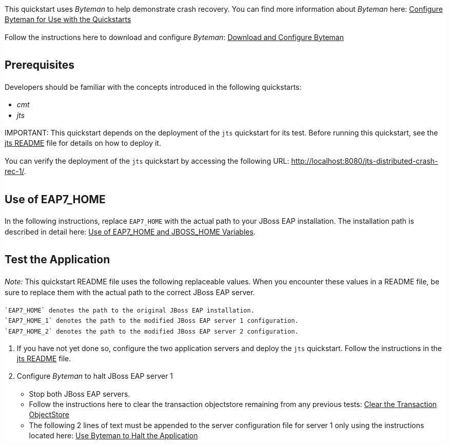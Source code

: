 This quickstart uses _Byteman_ to help demonstrate crash recovery. You can find more information about _Byteman_ here: [Configure Byteman for Use with the Quickstarts](https://github.com/jboss-developer/jboss-developer-shared-resources/blob/master/guides/CONFIGURE_BYTEMAN.md#configure-byteman-for-use-with-the-quickstarts)

Follow the instructions here to download and configure _Byteman_: [Download and Configure Byteman](https://github.com/jboss-developer/jboss-developer-shared-resources/blob/master/guides/CONFIGURE_BYTEMAN.md#download-and-configure-byteman)


## Prerequisites

Developers should be familiar with the concepts introduced in the following quickstarts:

* _cmt_
* _jts_

IMPORTANT: This quickstart depends on the deployment of the `jts` quickstart for its test. Before running this quickstart, see the [jts README](../jts/README.md) file for details on how to deploy it.

You can verify the deployment of the `jts` quickstart by accessing the following URL:  <http://localhost:8080/jts-distributed-crash-rec-1/>.


## Use of EAP7_HOME

In the following instructions, replace `EAP7_HOME` with the actual path to your JBoss EAP installation. The installation path is described in detail here: [Use of EAP7_HOME and JBOSS_HOME Variables](https://github.com/jboss-developer/jboss-developer-shared-resources/blob/master/guides/USE_OF_EAP7_HOME.md#use-of-eap_home-and-jboss_home-variables).


## Test the Application

_Note:_ This quickstart README file uses the following replaceable values. When you encounter these values in a README file, be sure to replace them with the actual path to the correct JBoss EAP server.

    `EAP7_HOME` denotes the path to the original JBoss EAP installation.
    `EAP7_HOME_1` denotes the path to the modified JBoss EAP server 1 configuration.
    `EAP7_HOME_2` denotes the path to the modified JBoss EAP server 2 configuration.


1. If you have not yet done so, configure the two application servers and deploy the `jts` quickstart. Follow the instructions in the [jts README](../jts/README.md) file.

2. Configure _Byteman_ to halt JBoss EAP server 1
    * Stop both JBoss EAP servers.
    * Follow the instructions here to clear the transaction objectstore remaining from any previous tests: [Clear the Transaction ObjectStore](https://github.com/jboss-developer/jboss-developer-shared-resources/blob/master/guides/CONFIGURE_BYTEMAN.md#clear-the-transaction-objectstore)
    * The following 2 lines of text must be appended to the server configuration file for server 1 only using the instructions located here: [Use Byteman to Halt the Application](https://github.com/jboss-developer/jboss-developer-shared-resources/blob/master/guides/CONFIGURE_BYTEMAN.md#use-byteman-to-halt-the-application)

